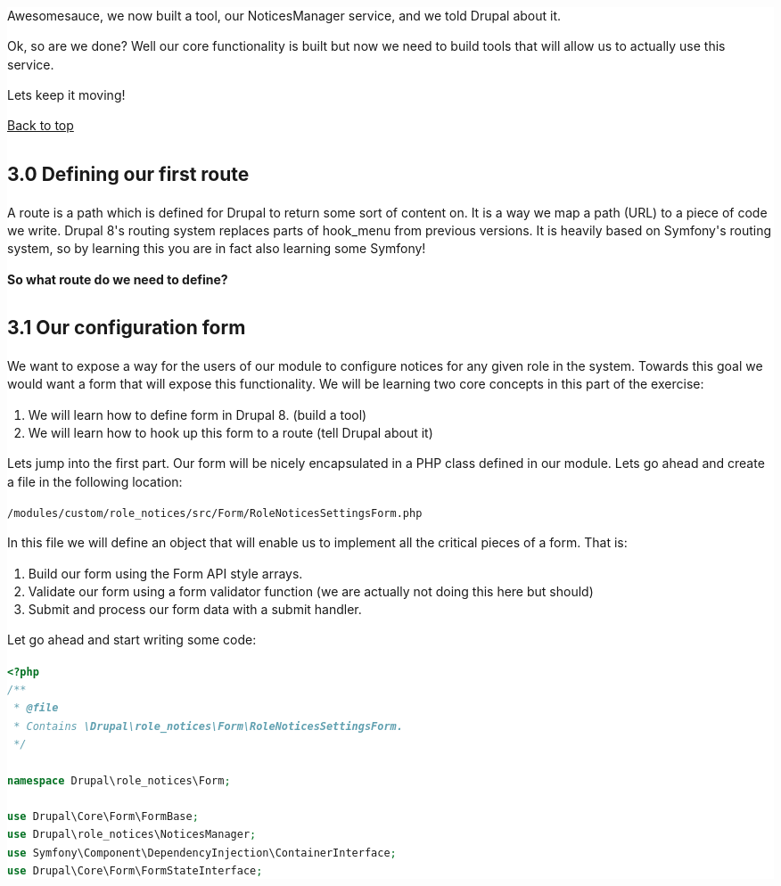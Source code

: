 Awesomesauce, we now built a tool, our NoticesManager service, and we told Drupal about it. 

Ok, so are we done? Well our core functionality is built but now we need to build tools that will allow us to actually use this service. 

Lets keep it moving!

[Back to top](#top) 

## 3.0 Defining our first route

A route is a path which is defined for Drupal to return some sort of content on. It is a way we map a path (URL) to a piece of code we write. Drupal 8's routing system replaces parts of hook_menu from previous versions. It is heavily based on Symfony's routing system, so by learning this you are in fact also learning some Symfony!

**So what route do we need to define?**

## 3.1 Our configuration form

We want to expose a way for the users of our module to configure notices for any given role in the system. Towards this goal we would want a form that will expose this functionality. We will be learning two core concepts in this part of the exercise:

1. We will learn how to define form in Drupal 8. (build a tool) 
2. We will learn how to hook up this form to a route (tell Drupal about it)

Lets jump into the first part. Our form will be nicely encapsulated in a PHP class defined in our module. Lets go ahead and create a file in the following location: 

```
/modules/custom/role_notices/src/Form/RoleNoticesSettingsForm.php
```
In this file we will define an object that will enable us to implement all the critical pieces of a form. That is: 

1. Build our form using the Form API style arrays. 
2. Validate our form using a form validator function (we are actually not doing this here but should)
3. Submit and process our form data with a submit handler. 

Let go ahead and start writing some code: 

```php
<?php
/**
 * @file
 * Contains \Drupal\role_notices\Form\RoleNoticesSettingsForm.
 */

namespace Drupal\role_notices\Form;

use Drupal\Core\Form\FormBase;
use Drupal\role_notices\NoticesManager;
use Symfony\Component\DependencyInjection\ContainerInterface;
use Drupal\Core\Form\FormStateInterface;
```
